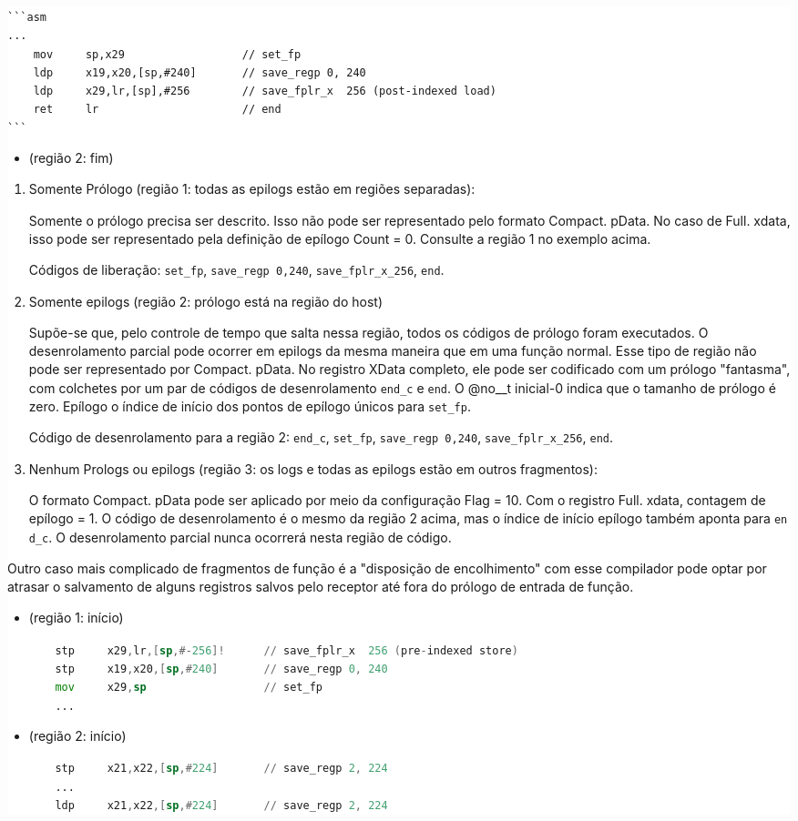     ```asm
    ...
        mov     sp,x29                  // set_fp
        ldp     x19,x20,[sp,#240]       // save_regp 0, 240
        ldp     x29,lr,[sp],#256        // save_fplr_x  256 (post-indexed load)
        ret     lr                      // end
    ```

- (região 2: fim)

1. Somente Prólogo (região 1: todas as epilogs estão em regiões separadas):

   Somente o prólogo precisa ser descrito. Isso não pode ser representado pelo formato Compact. pData. No caso de Full. xdata, isso pode ser representado pela definição de epílogo Count = 0. Consulte a região 1 no exemplo acima.

   Códigos de liberação: `set_fp`, `save_regp 0,240`, `save_fplr_x_256`, `end`.

1. Somente epilogs (região 2: prólogo está na região do host)

   Supõe-se que, pelo controle de tempo que salta nessa região, todos os códigos de prólogo foram executados. O desenrolamento parcial pode ocorrer em epilogs da mesma maneira que em uma função normal. Esse tipo de região não pode ser representado por Compact. pData. No registro XData completo, ele pode ser codificado com um prólogo "fantasma", com colchetes por um par de códigos de desenrolamento `end_c` e `end`.  O @no__t inicial-0 indica que o tamanho de prólogo é zero. Epílogo o índice de início dos pontos de epílogo únicos para `set_fp`.

   Código de desenrolamento para a região 2: `end_c`, `set_fp`, `save_regp 0,240`, `save_fplr_x_256`, `end`.

1. Nenhum Prologs ou epilogs (região 3: os logs e todas as epilogs estão em outros fragmentos):

   O formato Compact. pData pode ser aplicado por meio da configuração Flag = 10. Com o registro Full. xdata, contagem de epílogo = 1. O código de desenrolamento é o mesmo da região 2 acima, mas o índice de início epílogo também aponta para `end_c`. O desenrolamento parcial nunca ocorrerá nesta região de código.

Outro caso mais complicado de fragmentos de função é a "disposição de encolhimento" com esse compilador pode optar por atrasar o salvamento de alguns registros salvos pelo receptor até fora do prólogo de entrada de função.

- (região 1: início)

    ```asm
        stp     x29,lr,[sp,#-256]!      // save_fplr_x  256 (pre-indexed store)
        stp     x19,x20,[sp,#240]       // save_regp 0, 240
        mov     x29,sp                  // set_fp
        ...
    ```

- (região 2: início)

    ```asm
        stp     x21,x22,[sp,#224]       // save_regp 2, 224
        ...
        ldp     x21,x22,[sp,#224]       // save_regp 2, 224
    ```
